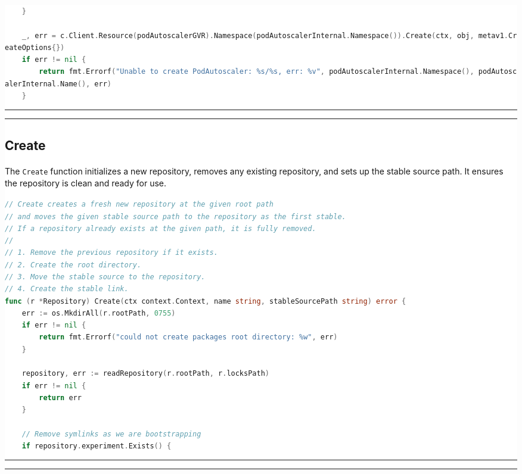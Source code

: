 ```go
	}

	_, err = c.Client.Resource(podAutoscalerGVR).Namespace(podAutoscalerInternal.Namespace()).Create(ctx, obj, metav1.CreateOptions{})
	if err != nil {
		return fmt.Errorf("Unable to create PodAutoscaler: %s/%s, err: %v", podAutoscalerInternal.Namespace(), podAutoscalerInternal.Name(), err)
	}
```

---

</SwmSnippet>

<SwmSnippet path="/pkg/fleet/installer/repository/repository.go" line="106">

---

## Create

The <SwmToken path="pkg/fleet/installer/repository/repository.go" pos="106:2:2" line-data="// Create creates a fresh new repository at the given root path">`Create`</SwmToken> function initializes a new repository, removes any existing repository, and sets up the stable source path. It ensures the repository is clean and ready for use.

```go
// Create creates a fresh new repository at the given root path
// and moves the given stable source path to the repository as the first stable.
// If a repository already exists at the given path, it is fully removed.
//
// 1. Remove the previous repository if it exists.
// 2. Create the root directory.
// 3. Move the stable source to the repository.
// 4. Create the stable link.
func (r *Repository) Create(ctx context.Context, name string, stableSourcePath string) error {
	err := os.MkdirAll(r.rootPath, 0755)
	if err != nil {
		return fmt.Errorf("could not create packages root directory: %w", err)
	}

	repository, err := readRepository(r.rootPath, r.locksPath)
	if err != nil {
		return err
	}

	// Remove symlinks as we are bootstrapping
	if repository.experiment.Exists() {
```

---

</SwmSnippet>

<SwmSnippet path="/pkg/fleet/installer/repository/repository.go" line="335">

---